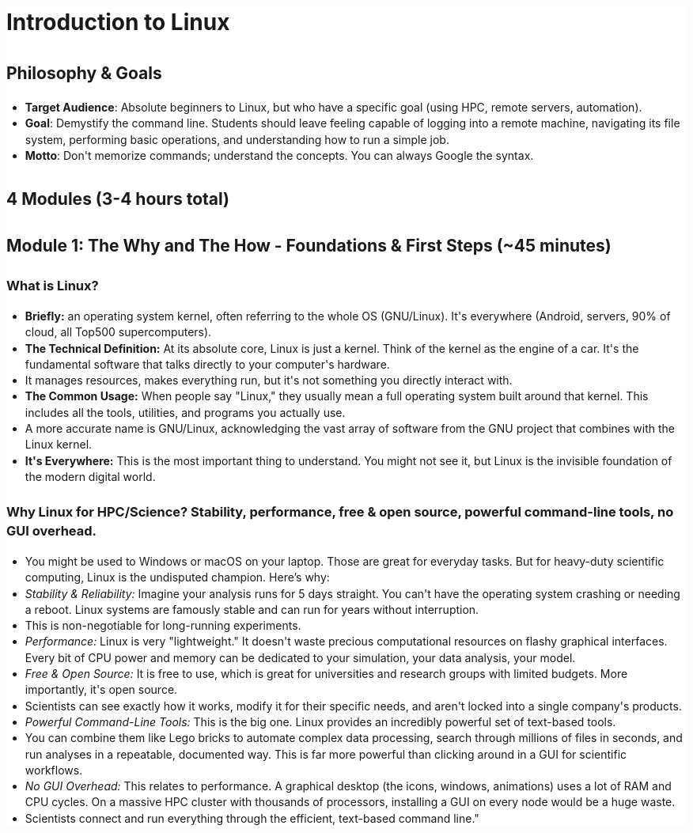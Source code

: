 # Introduction to Linux
## Philosophy & Goals

- **Target Audience**: Absolute beginners to Linux, but who have a specific goal (using HPC, remote servers, automation).
- **Goal**: Demystify the command line. Students should leave feeling capable of logging into a remote machine, navigating its file system, performing basic operations, and understanding how to run a simple job.
- **Motto**: Don't memorize commands; understand the concepts. You can always Google the syntax.

## 4 Modules (3-4 hours total)
## Module 1: The Why and The How - Foundations & First Steps (~45 minutes)

### What is Linux? 
- **Briefly:** an operating system kernel, often referring to the whole OS (GNU/Linux). It's everywhere (Android, servers, 90% of cloud, all Top500 supercomputers).
- **The Technical Definition:** At its absolute core, Linux is just a kernel. Think of the kernel as the engine of a car. It's the fundamental software that talks directly to your computer's hardware.
- It manages resources, makes everything run, but it's not something you directly interact with.
- **The Common Usage:** When people say "Linux," they usually mean a full operating system built around that kernel. This includes all the tools, utilities, and programs you actually use.
- A more accurate name is GNU/Linux, acknowledging the vast array of software from the GNU project that combines with the Linux kernel.
- **It's Everywhere:** This is the most important thing to understand. You might not see it, but Linux is the invisible foundation of the modern digital world.

### Why Linux for HPC/Science? Stability, performance, free & open source, powerful command-line tools, no GUI overhead.
- You might be used to Windows or macOS on your laptop. Those are great for everyday tasks. But for heavy-duty scientific computing, Linux is the undisputed champion. Here’s why:
- *Stability & Reliability:* Imagine your analysis runs for 5 days straight. You can't have the operating system crashing or needing a reboot. Linux systems are famously stable and can run for years without interruption.
- This is non-negotiable for long-running experiments.
- *Performance:* Linux is very "lightweight." It doesn't waste precious computational resources on flashy graphical interfaces. Every bit of CPU power and memory can be dedicated to your simulation, your data analysis, your model.
- *Free & Open Source:* It is free to use, which is great for universities and research groups with limited budgets. More importantly, it's open source.
- Scientists can see exactly how it works, modify it for their specific needs, and aren't locked into a single company's products.
- *Powerful Command-Line Tools:* This is the big one. Linux provides an incredibly powerful set of text-based tools.
- You can combine them like Lego bricks to automate complex data processing, search through millions of files in seconds, and run analyses in a repeatable, documented way. This is far more powerful than clicking around in a GUI for scientific workflows.
- *No GUI Overhead:* This relates to performance. A graphical desktop (the icons, windows, animations) uses a lot of RAM and CPU cycles. On a massive HPC cluster with thousands of processors, installing a GUI on every node would be a huge waste.
- Scientists connect and run everything through the efficient, text-based command line."
